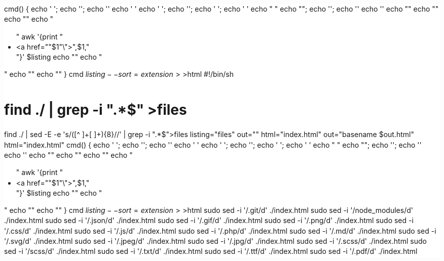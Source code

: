 cmd() {   echo '  <!DOCTYPE html>';   echo '<html>';   echo '<head>'   echo '  <meta http-equiv="Content-Type" content="text/html">'   echo '  <meta name="Author" content="Bryan Guner">';   echo '<link rel="stylesheet" href="./assets/prism.css">';   echo ' <link rel="stylesheet" href="./assets/style.css">';   echo ' <script async defer src="./assets/prism.js"></script>'   echo "  <title> directory </title>"   echo "";   echo '<style>'; echo '    a {'; echo '      color: black;'; echo '    }'; echo ''; echo '    li {'; echo '      border: 1px solid black !important;'; echo '      font-size: 20px;'; echo '      letter-spacing: 0px;'; echo '      font-weight: 700;'; echo '      line-height: 16px;'; echo '      text-decoration: none !important;'; echo '      text-transform: uppercase;'; echo '      background: #194ccdaf !important;'; echo '      color: black !important;'; echo '      border: none;'; echo '      cursor: pointer;'; echo '      justify-content: center;'; echo '      padding: 30px 60px;'; echo '      height: 48px;'; echo '      text-align: center;'; echo '      white-space: normal;'; echo '      border-radius: 10px;'; echo '      min-width: 45em;'; echo '      padding: 1.2em 1em 0;'; echo '      box-shadow: 0 0 5px;'; echo '      margin: 1em;'; echo '      display: grid;'; echo '      -webkit-border-radius: 10px;'; echo '      -moz-border-radius: 10px;'; echo '      -ms-border-radius: 10px;'; echo '      -o-border-radius: 10px;'; echo '    }'; echo '  </style>';   echo '</head>'   echo '<body>'   echo ""   echo ""   echo ""   echo "<ul>"   awk '{print "<li><a href=\""$1"\">",$1,"&nbsp;</li>"}' $listing   echo ""   echo "</ul>"   echo "</body>"   echo "</html>" }
cmd $listing --sort=extension >>$html
#!/bin/sh
# find ./ | grep -i "\.*$" >files
find ./ | sed -E -e 's/([^ ]+[ ]+){8}//' | grep -i "\.*$">files
listing="files"
out=""
html="index.html"
out="basename $out.html"
html="index.html"
cmd() {   echo '  <!DOCTYPE html>';   echo '<html>';   echo '<head>'   echo '  <meta http-equiv="Content-Type" content="text/html">'   echo '  <meta name="Author" content="Bryan Guner">';   echo '<link rel="stylesheet" href="./assets/prism.css">';   echo ' <link rel="stylesheet" href="./assets/style.css">';   echo ' <script async defer src="./assets/prism.js"></script>'   echo "  <title> directory </title>"   echo "";   echo '<style>'; echo '    a {'; echo '      color: black;'; echo '    }'; echo ''; echo '    li {'; echo '      border: 1px solid black !important;'; echo '      font-size: 20px;'; echo '      letter-spacing: 0px;'; echo '      font-weight: 700;'; echo '      line-height: 16px;'; echo '      text-decoration: none !important;'; echo '      text-transform: uppercase;'; echo '      background: #194ccdaf !important;'; echo '      color: black !important;'; echo '      border: none;'; echo '      cursor: pointer;'; echo '      justify-content: center;'; echo '      padding: 30px 60px;'; echo '      height: 48px;'; echo '      text-align: center;'; echo '      white-space: normal;'; echo '      border-radius: 10px;'; echo '      min-width: 45em;'; echo '      padding: 1.2em 1em 0;'; echo '      box-shadow: 0 0 5px;'; echo '      margin: 1em;'; echo '      display: grid;'; echo '      -webkit-border-radius: 10px;'; echo '      -moz-border-radius: 10px;'; echo '      -ms-border-radius: 10px;'; echo '      -o-border-radius: 10px;'; echo '    }'; echo '  </style>';   echo '</head>'   echo '<body>'   echo ""   echo ""   echo ""   echo "<ul>"   awk '{print "<li><a href=\""$1"\">",$1,"&nbsp;</a></li>"}' $listing   echo ""   echo "</ul>"   echo "</body>"   echo "</html>" }
cmd $listing --sort=extension >>$html
sudo sed -i '/\.git/d' ./index.html
sudo sed -i '/node_modules/d' ./index.html
sudo sed -i '/\.json/d' ./index.html
sudo sed -i '/\.gif/d' ./index.html
sudo sed -i '/\.png/d' ./index.html
sudo sed -i '/\.css/d' ./index.html
sudo sed -i '/\.js/d' ./index.html
sudo sed -i '/\.php/d' ./index.html
sudo sed -i '/\.md/d' ./index.html
sudo sed -i '/\.svg/d' ./index.html
sudo sed -i '/\.jpeg/d' ./index.html
sudo sed -i '/\.jpg/d' ./index.html
sudo sed -i '/\.scss/d' ./index.html
sudo sed -i '/scss/d' ./index.html
sudo sed -i '/\.txt/d' ./index.html
sudo sed -i '/\.ttf/d' ./index.html
sudo sed -i '/\.pdf/d' ./index.html